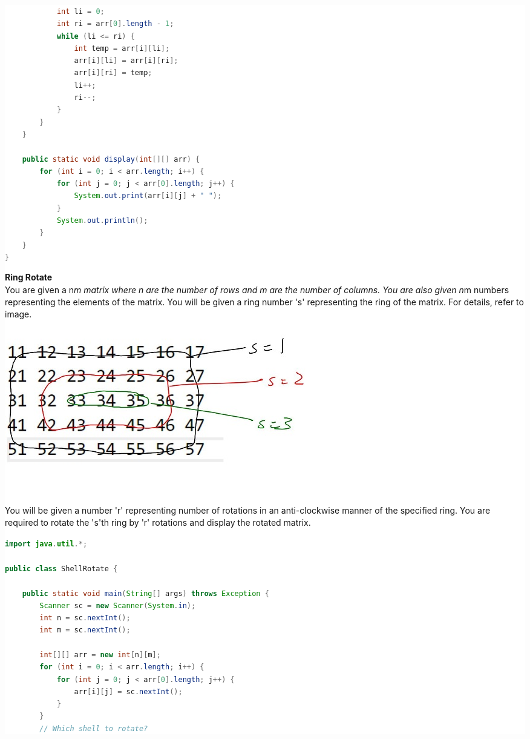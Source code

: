 ```java
            int li = 0;
            int ri = arr[0].length - 1;
            while (li <= ri) {
                int temp = arr[i][li];
                arr[i][li] = arr[i][ri];
                arr[i][ri] = temp;
                li++;
                ri--;
            }
        }
    }

    public static void display(int[][] arr) {
        for (int i = 0; i < arr.length; i++) {
            for (int j = 0; j < arr[0].length; j++) {
                System.out.print(arr[i][j] + " ");
            }
            System.out.println();
        }
    }
}
```
**Ring Rotate**  
You are given a n*m matrix where n are the number of rows and m are the number of columns. You are also given n*m numbers representing the elements of the matrix.
You will be given a ring number 's' representing the ring of the matrix. For details, refer to image.

![shell-rotate](./assets/shell-rotate.jpg "shell-rotate")

You will be given a number 'r' representing number of rotations in an anti-clockwise manner of the specified ring.
You are required to rotate the 's'th ring by 'r' rotations and display the rotated matrix.
```java
import java.util.*;

public class ShellRotate {

    public static void main(String[] args) throws Exception {
        Scanner sc = new Scanner(System.in);
        int n = sc.nextInt();
        int m = sc.nextInt();

        int[][] arr = new int[n][m];
        for (int i = 0; i < arr.length; i++) {
            for (int j = 0; j < arr[0].length; j++) {
                arr[i][j] = sc.nextInt();
            }
        }
        // Which shell to rotate?
```